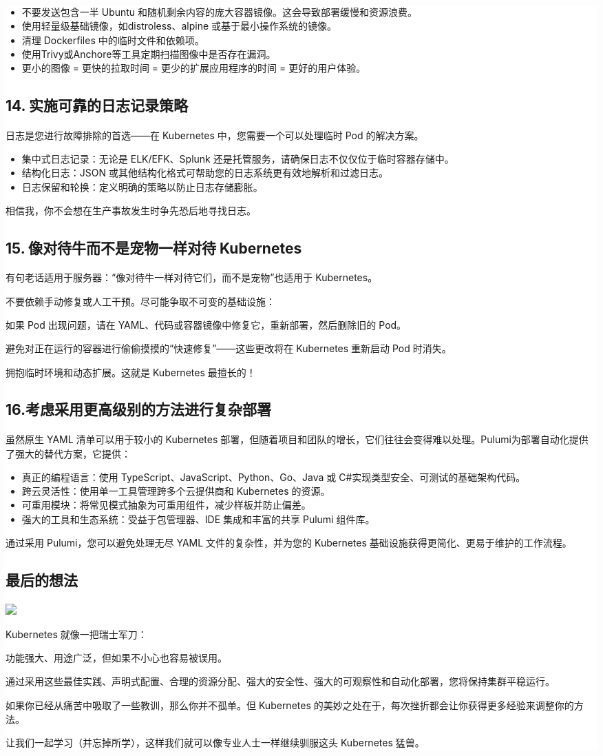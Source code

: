 - 不要发送包含一半 Ubuntu 和随机剩余内容的庞大容器镜像。这会导致部署缓慢和资源浪费。
- 使用轻量级基础镜像，如distroless、alpine 或基于最小操作系统的镜像。
- 清理 Dockerfiles 中的临时文件和依赖项。
- 使用Trivy或Anchore等工具定期扫描图像中是否存在漏洞。
- 更小的图像 = 更快的拉取时间 = 更少的扩展应用程序的时间 = 更好的用户体验。

## 14. 实施可靠的日志记录策略

日志是您进行故障排除的首选——在 Kubernetes 中，您需要一个可以处理临时 Pod 的解决方案。

- 集中式日志记录：无论是 ELK/EFK、Splunk 还是托管服务，请确保日志不仅仅位于临时容器存储中。
- 结构化日志：JSON 或其他结构化格式可帮助您的日志系统更有效地解析和过滤日志。
- 日志保留和轮换：定义明确的策略以防止日志存储膨胀。

相信我，你不会想在生产事故发生时争先恐后地寻找日志。


## 15. 像对待牛而不是宠物一样对待 Kubernetes

有句老话适用于服务器：“像对待牛一样对待它们，而不是宠物”也适用于 Kubernetes。

不要依赖手动修复或人工干预。尽可能争取不可变的基础设施：

如果 Pod 出现问题，请在 YAML、代码或容器镜像中修复它，重新部署，然后删除旧的 Pod。

避免对正在运行的容器进行偷偷摸摸的“快速修复”——这些更改将在 Kubernetes 重新启动 Pod 时消失。

拥抱临时环境和动态扩展。这就是 Kubernetes 最擅长的！

## 16.考虑采用更高级别的方法进行复杂部署

虽然原生 YAML 清单可以用于较小的 Kubernetes 部署，但随着项目和团队的增长，它们往往会变得难以处理。Pulumi为部署自动化提供了强大的替代方案，它提供：

- 真正的编程语言：使用 TypeScript、JavaScript、Python、Go、Java 或 C#实现类型安全、可测试的基础架构代码。
- 跨云灵活性：使用单一工具管理跨多个云提供商和 Kubernetes 的资源。
- 可重用模块：将常见模式抽象为可重用组件，减少样板并防止偏差。
- 强大的工具和生态系统：受益于包管理器、IDE 集成和丰富的共享 Pulumi 组件库。

通过采用 Pulumi，您可以避免处理无尽 YAML 文件的复杂性，并为您的 Kubernetes 基础设施获得更简化、更易于维护的工作流程。

## 最后的想法

![](https://www.pulumi.com/blog/kubernetes-best-practices-i-wish-i-had-known-before/img_2.png)

Kubernetes 就像一把瑞士军刀：

功能强大、用途广泛，但如果不小心也容易被误用。

通过采用这些最佳实践、声明式配置、合理的资源分配、强大的安全性、强大的可观察性和自动化部署，您将保持集群平稳运行。

如果你已经从痛苦中吸取了一些教训，那么你并不孤单。但 Kubernetes 的美妙之处在于，每次挫折都会让你获得更多经验来调整你的方法。

让我们一起学习（并忘掉所学），这样我们就可以像专业人士一样继续驯服这头 Kubernetes 猛兽。

